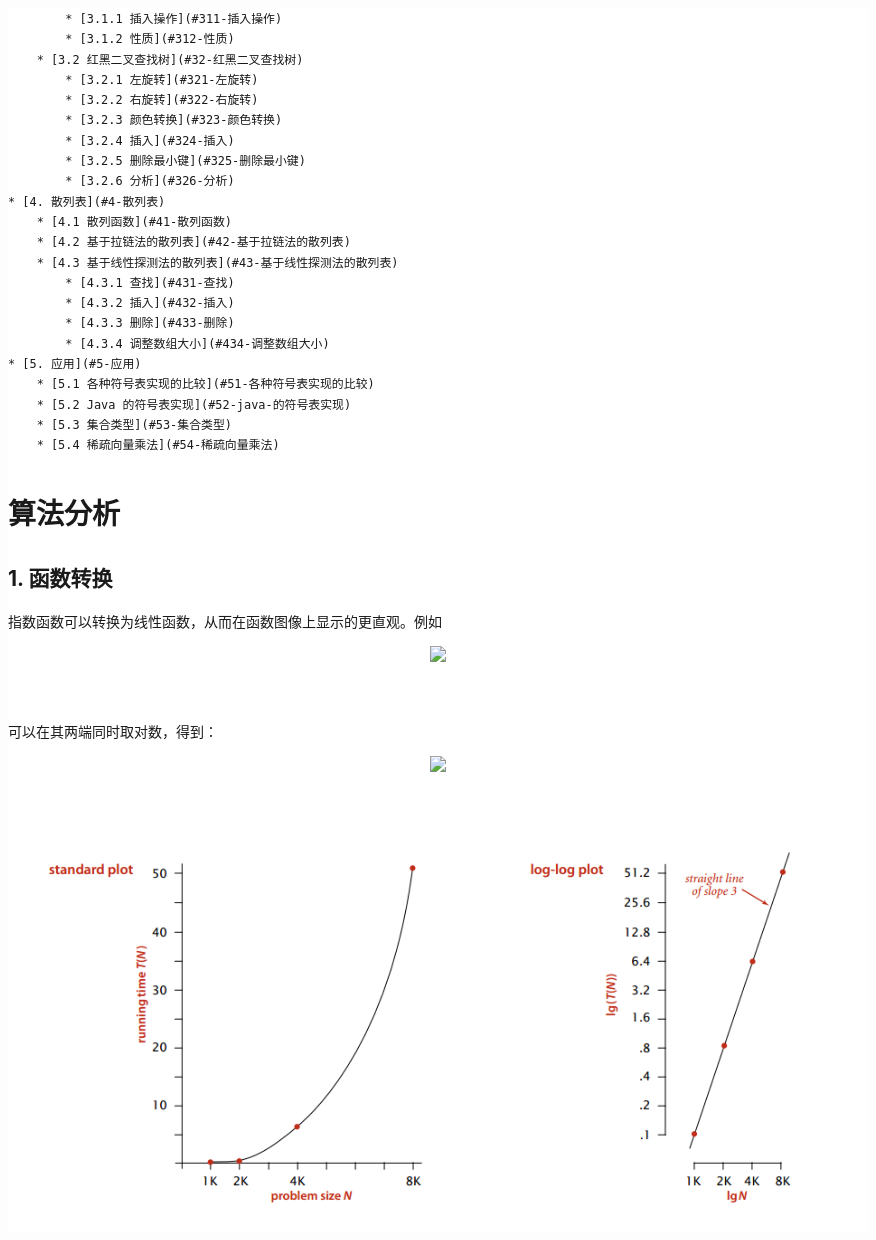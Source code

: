             * [3.1.1 插入操作](#311-插入操作)
            * [3.1.2 性质](#312-性质)
        * [3.2 红黑二叉查找树](#32-红黑二叉查找树)
            * [3.2.1 左旋转](#321-左旋转)
            * [3.2.2 右旋转](#322-右旋转)
            * [3.2.3 颜色转换](#323-颜色转换)
            * [3.2.4 插入](#324-插入)
            * [3.2.5 删除最小键](#325-删除最小键)
            * [3.2.6 分析](#326-分析)
    * [4. 散列表](#4-散列表)
        * [4.1 散列函数](#41-散列函数)
        * [4.2 基于拉链法的散列表](#42-基于拉链法的散列表)
        * [4.3 基于线性探测法的散列表](#43-基于线性探测法的散列表)
            * [4.3.1 查找](#431-查找)
            * [4.3.2 插入](#432-插入)
            * [4.3.3 删除](#433-删除)
            * [4.3.4 调整数组大小](#434-调整数组大小)
    * [5. 应用](#5-应用)
        * [5.1 各种符号表实现的比较](#51-各种符号表实现的比较)
        * [5.2 Java 的符号表实现](#52-java-的符号表实现)
        * [5.3 集合类型](#53-集合类型)
        * [5.4 稀疏向量乘法](#54-稀疏向量乘法)



# 算法分析

## 1. 函数转换

指数函数可以转换为线性函数，从而在函数图像上显示的更直观。例如

<div align="center"> <div align="center"><img src="https://latex.codecogs.com/gif.latex?T(N)=aN^3"/></div> <br> </div><br>

可以在其两端同时取对数，得到：

<div align="center"> <div align="center"><img src="https://latex.codecogs.com/gif.latex?lg(T(N))=3lgN+lga"/></div> <br> </div><br>

<div align="center"> <img src="../pics//0ed83061-9c1e-4df3-b15b-69aad5bfe9b8.png" width="800"/> </div><br>
